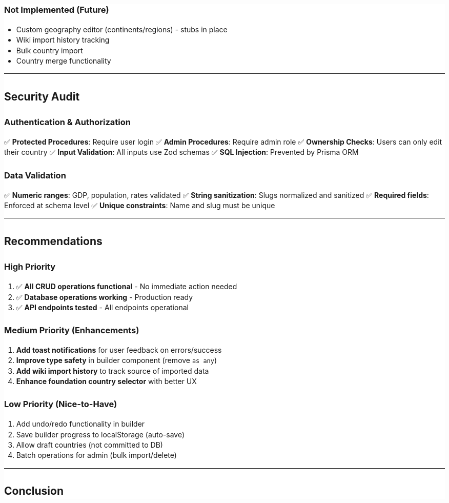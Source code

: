 ### Not Implemented (Future)
- Custom geography editor (continents/regions) - stubs in place
- Wiki import history tracking
- Bulk country import
- Country merge functionality

---

## Security Audit

### Authentication & Authorization
✅ **Protected Procedures**: Require user login
✅ **Admin Procedures**: Require admin role
✅ **Ownership Checks**: Users can only edit their country
✅ **Input Validation**: All inputs use Zod schemas
✅ **SQL Injection**: Prevented by Prisma ORM

### Data Validation
✅ **Numeric ranges**: GDP, population, rates validated
✅ **String sanitization**: Slugs normalized and sanitized
✅ **Required fields**: Enforced at schema level
✅ **Unique constraints**: Name and slug must be unique

---

## Recommendations

### High Priority
1. ✅ **All CRUD operations functional** - No immediate action needed
2. ✅ **Database operations working** - Production ready
3. ✅ **API endpoints tested** - All endpoints operational

### Medium Priority (Enhancements)
1. **Add toast notifications** for user feedback on errors/success
2. **Improve type safety** in builder component (remove `as any`)
3. **Add wiki import history** to track source of imported data
4. **Enhance foundation country selector** with better UX

### Low Priority (Nice-to-Have)
1. Add undo/redo functionality in builder
2. Save builder progress to localStorage (auto-save)
3. Allow draft countries (not committed to DB)
4. Batch operations for admin (bulk import/delete)

---

## Conclusion
